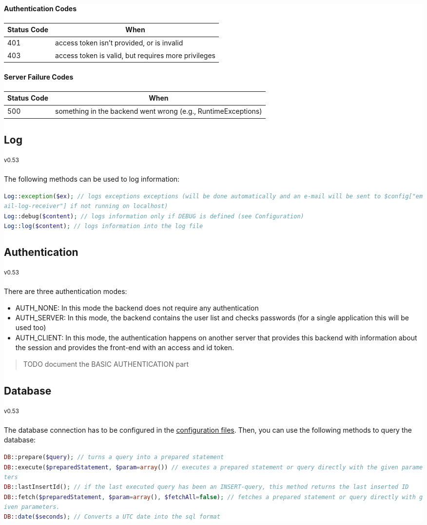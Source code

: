 #### Authentication Codes

| Status Code | When                                                |
| ----------- | --------------------------------------------------- |
| 401         | access token isn’t provided, or is invalid          |
| 403         | access token is valid, but requires more privileges |

#### Server Failure Codes

| Status Code | When                                                          |
| ----------- | ------------------------------------------------------------- |
| 500         | something in the backend went wrong (e.g., RuntimeExceptions) |

## Log

<sup>v0.53</sup>

The following methods can be used to log information:

```php
Log::exception($ex); // logs exceptions exceptions (will be done automatically and an e-mail will be sent to $config["email-log-receiver"] if not running on localhost)
Log::debug($content); // logs information only if DEBUG is defined (see Configuration)
Log::log($content); // logs information into the log file
```

## Authentication

<sup>v0.53</sup>

There are three authentication modes:

- AUTH_NONE: In this mode the backend does not require any authentication
- AUTH_SERVER: In this mode, the backend contains the user list and checks passwords (for a single application this will be used too)
- AUTH_CLIENT: In this mode, the authentication happens on another server that provides this backend with information about the session and provides the front-end with an access and id token.

> TODO document the BASIC AUTHENTICATION part

## Database

<sup>v0.53</sup>

The database connection has to be configured in the [configuration files](#Configuration). Then, you can use the following methods to query the database:

```php
DB::prepare($query); // turns a query into a prepared statement
DB::execute($preparedStatement, $param=array()) // executes a prepared statement or query directly with the given parameters
DB::lastInsertId(); // if the last executed query has been an INSERT-query, this method returns the last inserted ID
DB::fetch($preparedStatement, $param=array(), $fetchAll=false); // fetches a prepared statement or query directly with given parameters.
DB::date($seconds); // Converts a UTC date into the sql format
```
